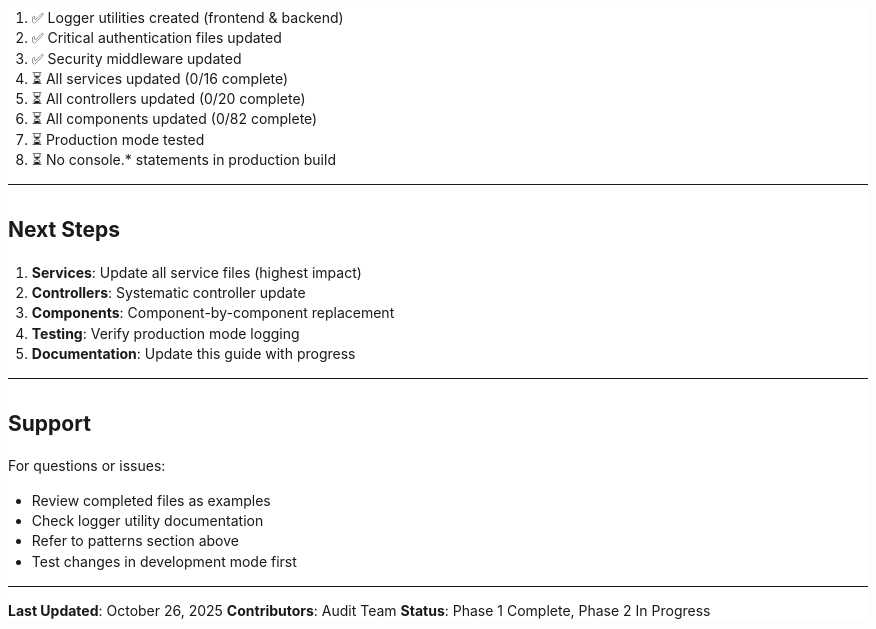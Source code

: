 1. ✅ Logger utilities created (frontend & backend)
2. ✅ Critical authentication files updated
3. ✅ Security middleware updated
4. ⏳ All services updated (0/16 complete)
5. ⏳ All controllers updated (0/20 complete)
6. ⏳ All components updated (0/82 complete)
7. ⏳ Production mode tested
8. ⏳ No console.* statements in production build

---

## Next Steps

1. **Services**: Update all service files (highest impact)
2. **Controllers**: Systematic controller update
3. **Components**: Component-by-component replacement
4. **Testing**: Verify production mode logging
5. **Documentation**: Update this guide with progress

---

## Support

For questions or issues:
- Review completed files as examples
- Check logger utility documentation
- Refer to patterns section above
- Test changes in development mode first

---

**Last Updated**: October 26, 2025
**Contributors**: Audit Team
**Status**: Phase 1 Complete, Phase 2 In Progress


